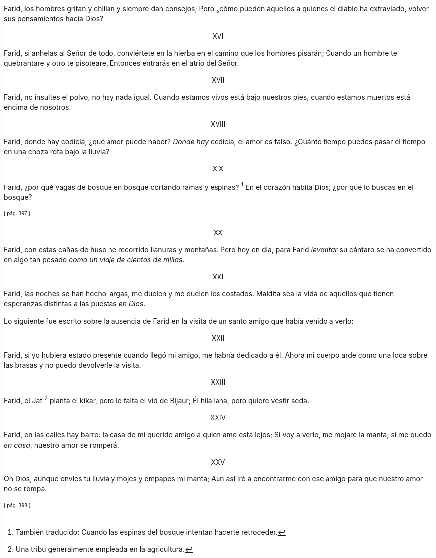 Farid, los hombres gritan y chillan y siempre dan consejos;
Pero ¿cómo pueden aquellos a quienes el diablo ha extraviado, volver sus pensamientos hacia Dios?

<p style="text-align:center;">XVI</p>

Farid, si anhelas al Señor de todo, conviértete en la hierba en el camino que los hombres pisarán;
Cuando un hombre te quebrantare y otro te pisoteare,
Entonces entrarás en el atrio del Señor.

<p style="text-align:center;">XVII</p>

Farid, no insultes el polvo, no hay nada igual.
Cuando estamos vivos está bajo nuestros pies, cuando estamos muertos está encima de nosotros.

<p style="text-align:center;">XVIII</p>

Farid, donde hay codicia, ¿qué amor puede haber? _Donde hay_ codicia, el amor es falso.
¿Cuánto tiempo puedes pasar el tiempo en una choza rota bajo la lluvia?

<p style="text-align:center;">XIX</p>

Farid, ¿por qué vagas de bosque en bosque cortando ramas y espinas? [^23]
En el corazón habita Dios; ¿por qué lo buscas en el bosque?

<span id="p397"><sup><small>[ pág. 397 ]</small></sup></span>

<p style="text-align:center;">XX</p>

Farid, con estas cañas de huso he recorrido llanuras y montañas.
Pero hoy en día, para Farid _levantar_ su cántaro se ha convertido en algo tan pesado _como un viaje de cientos de millas_.

<p style="text-align:center;">XXI</p>

Farid, las noches se han hecho largas, me duelen y me duelen los costados.
Maldita sea la vida de aquellos que tienen esperanzas distintas a las puestas _en Dios_.

Lo siguiente fue escrito sobre la ausencia de Farid en la visita de un santo amigo que había venido a verlo:

<p style="text-align:center;">XXII</p>

Farid, si yo hubiera estado presente cuando llegó mi amigo, me habría dedicado a él.
Ahora mi cuerpo arde como una loca sobre las brasas y no puedo devolverle la visita.

<p style="text-align:center;">XXIII</p>

Farid, el Jat [^24] planta el kikar, pero le falta el vid de Bijaur;
Él hila lana, pero quiere vestir seda.

<p style="text-align:center;">XXIV</p>

Farid, en las calles hay barro: la casa de mi querido amigo a quien amo está lejos;
Si voy a verlo, me mojaré la manta; si me quedo _en casa_, nuestro amor se romperá.

<p style="text-align:center;">XXV</p>

Oh Dios, aunque envíes tu lluvia y mojes y empapes mi manta;
Aún así iré a encontrarme con ese amigo para que nuestro amor no se rompa.

<span id="p398"><sup><small>[ pág. 398 ]</small></sup></span>


[^1]: _Nimani gor_ es una expresión común en los escritos de Farid. Nimmi no es un epíteto corporal, como algunos suponen.
[^2]: _Chhail_, literalmente — un joven apuesto; aquí la referencia es a los elegidos.
[^3]: _Gori_, una joven hermosa; su# referencia es a aquellos que luchan por la perfección.
[^4]: Es decir, el feto se forma después de seis meses en el útero.
[^5]: Es decir, los discípulos le preguntaron al gurú.
[^6]: Guías religiosos.
[^7]: Es decir, el mundo.
[^8]: El alma.
[^9]: El matrimonio aquí significa muerte.
[^10]: El hombre vivirá el tiempo que le corresponde.
[^11]: ¿A quién deberá ayudar el alma en el último momento?
[^12]: Es decir, es difícil para la gente mundana ser santa.
[^13]: Respiraciones.
[^14]: Si hubiera sabido que Dios, como un jovencito e inocente novio, no me valoraba, habría sido menos vanidoso. El versículo también se traduce como: «Si hubiera sabido que el Novio era para los humildes, habría sido menos orgulloso».
[^15]: El cuerpo que contiene el alma atada a él.
[^16]: Si hubiera sabido que este cadáver iba a desaparecer tan pronto, habría tenido más cuidado.
[^17]: Mira en tu corazón, considera tus propias faltas y no las de los demás.
[^18]: Es decir, servir a Dios.
[^19]: Literalmente — aumentar en una cuarta parte diariamente.
[^20]: Los gyanis traducen: «Las verduras han madurado. Es decir, el campo de la vida ha dado su cosecha, y es hora de morir».
[^21]: Es decir, la juventud volverá y tendrás otra oportunidad de disfrutar de tu Esposo. _Rangan wela hoi_ también se lee y traduce: Este es el momento para disfrutarlo.
[^22]: Se usa para oscurecer los párpados. Se dice que este slok fe fue escrito al ver el cráneo de una bella cortesana que solía criticar a su sirvienta por tocarle los ojos al aplicarle negro de humo.
[^23]: También traducido: Cuando las espinas del bosque intentan hacerte retroceder.
[^24]: Una tribu generalmente empleada en la agricultura.
[^25]: Una referencia al pastel de madera que Farid J usaba sobre su estómago para satisfacer los antojos de hambre.
[^26]: Esta línea y la precedente se explican: Si el hombre siente tanto por una separación temporal de Dios, ¿qué sentirá por una separación eterna?
[^27]: Literalmente — separación, pero aquí significa amor en ausencia.
[^28]: Algunos hacen de las mujeres el tema de este verso, pero esto contradice la enseñanza del Granth Sahib. Así, Gurú Nanak escribe:«¿Por qué llamar mala a la mujer». Gurú Arjan, por su aprecio por las mujeres, rechazó una estrofa que Pilo le había traído para incluirla en el Granth Sahib. Comenzaba:«Ni siquiera mires la imagen de una mujer en el pape».
[^29]: Al final del primer _ghari_ del _pahar_, el gong fue golpeado una vez; al final del segundo gkart, dos veces, y así sucesivamente hasta el final del _pahar_ de ocho _gharis_, cuando fue golpeado dieciséis veces.
[^30]: Se cree que esto es una súplica de JFarid a su amigo Jassa, un herrero, para que perdonara el árbol bajo el cual el santo solía rezar. Jassa no era leñador, como podría suponer el lector inglés. En Oriente, los herreros van al bosque a talar árboles para fabricar carbón vegetal para su oficio.
[^31]: No hay nada que impida que el alma se aleje del cuerpo.
[^32]: Es decir, la muerte llega mientras el hombre mira.
[^33]: Suph, también llamado kafni, era un abrigo remendado sin mangas que usaban los faqlrs musulmanes. Generalmente se cree que _Suf_ proviene del griego sophia, sabiduría, pero en árabe la palabra significa lana. Los sufíes se referían a las prendas de lana.
[^34]: El gremio de los santos.
[^35]: Nombre de Dios.
[^36]: En inferior compañía.
[^37]: El alma que ha perdido sus oportunidades de salvación lamenta no poder volver nuevamente a un cuerpo humano.
[^38]: Es decir, los santos han caído en la compañía de los malvados.
[^39]: Un cereal indio inferior, el _Paspalum scrobiculatum_.
[^40]: Los santos corren mal camino entre los perversos que los molestan y calumnian.
[^41]: Los hombres santos no codician las cosas mundanas.
[^42]: Es decir, reyes y personas en altas esferas.
[^43]: El lago significa el mundo
[^44]: Hombres santos.
[^45]: No se mueve.
[^46]: El cuerpo.
[^47]: La cuerda con la que se baja el cántaro al pozo. Aquí significa vida.
[^48]: Es decir, las almas.
[^49]: Esto fue dirigido al Satluj.
[^50]: El gurú advierte al hombre que va a morir.
[^51]: El cuerpo se consume y la muerte se acerca gradualmente.
[^52]: Clamando por cosas mundanas.
[^53]: Las dátiles son los santos de Dios, los ríos de miel sus alabanzas.
[^54]: A los musulmanes se les prometen dátiles y miel en el cielo, pero Farid quiere decir que pueden obtenerse en la tierra.
[^55]: Los musulmanes creen que el alma permanece con el cuerpo hasta que se le rinde cuentas.
[^56]: También traducido como: adorar a Dios. Algunos dicen que este himno estaba dirigido a un discípulo de Farid. Farid le dijo que adorara a Dios, ya que su permanencia en este mundo era incierta.
[^57]: Literalmente, el límite de la muerte se asemeja al de un río devastador. La muerte causa tantos estragos en el mundo como un gran río tropical durante la temporada de lluvias en el país circundante.
[^58]: El alma.
[^59]: La muerte golpea el alma.
[^60]: Ermitaños.
[^61]: Es decir, llega la vejez.
[^62]: El agua no reposará en un monte, ni la gracia de Dios reposará sobre aquel que mantiene la cabeza demasiado alta.
[^63]: No está sujeto al amor mundano.
[^64]: También traducido como — por perfecta buena fortuna.
[^65]: La grulla es el hipócrita: el cisne, el hombre santo.
[^66]: Es decir, las tentaciones del mundo son muchas para extraviar el alma.
[^67]: En el Janamsakhi más antiguo, esta respuesta se atribuye a Guru Nanak.